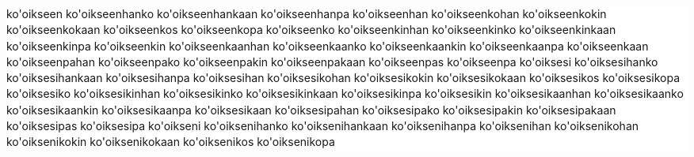 ko'oikseen
ko'oikseenhanko
ko'oikseenhankaan
ko'oikseenhanpa
ko'oikseenhan
ko'oikseenkohan
ko'oikseenkokin
ko'oikseenkokaan
ko'oikseenkos
ko'oikseenkopa
ko'oikseenko
ko'oikseenkinhan
ko'oikseenkinko
ko'oikseenkinkaan
ko'oikseenkinpa
ko'oikseenkin
ko'oikseenkaanhan
ko'oikseenkaanko
ko'oikseenkaankin
ko'oikseenkaanpa
ko'oikseenkaan
ko'oikseenpahan
ko'oikseenpako
ko'oikseenpakin
ko'oikseenpakaan
ko'oikseenpas
ko'oikseenpa
ko'oiksesi
ko'oiksesihanko
ko'oiksesihankaan
ko'oiksesihanpa
ko'oiksesihan
ko'oiksesikohan
ko'oiksesikokin
ko'oiksesikokaan
ko'oiksesikos
ko'oiksesikopa
ko'oiksesiko
ko'oiksesikinhan
ko'oiksesikinko
ko'oiksesikinkaan
ko'oiksesikinpa
ko'oiksesikin
ko'oiksesikaanhan
ko'oiksesikaanko
ko'oiksesikaankin
ko'oiksesikaanpa
ko'oiksesikaan
ko'oiksesipahan
ko'oiksesipako
ko'oiksesipakin
ko'oiksesipakaan
ko'oiksesipas
ko'oiksesipa
ko'oikseni
ko'oiksenihanko
ko'oiksenihankaan
ko'oiksenihanpa
ko'oiksenihan
ko'oiksenikohan
ko'oiksenikokin
ko'oiksenikokaan
ko'oiksenikos
ko'oiksenikopa